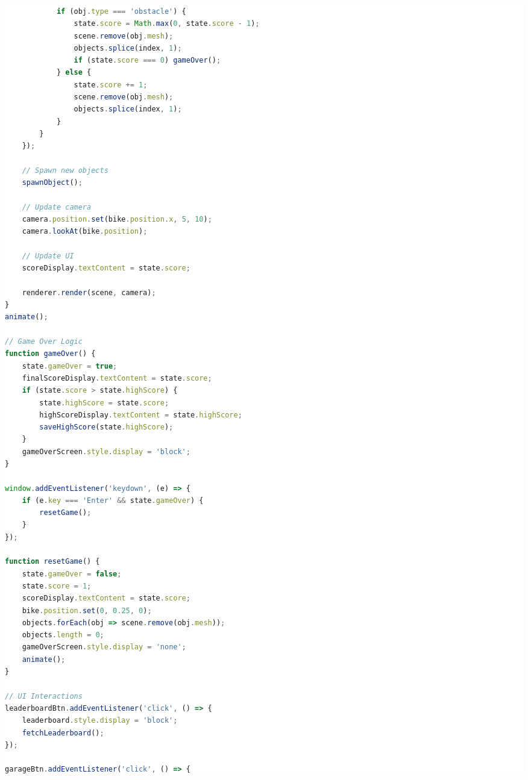 ```javascript
            if (obj.type === 'obstacle') {
                state.score = Math.max(0, state.score - 1);
                scene.remove(obj.mesh);
                objects.splice(index, 1);
                if (state.score === 0) gameOver();
            } else {
                state.score += 1;
                scene.remove(obj.mesh);
                objects.splice(index, 1);
            }
        }
    });

    // Spawn new objects
    spawnObject();

    // Update camera
    camera.position.set(bike.position.x, 5, 10);
    camera.lookAt(bike.position);

    // Update UI
    scoreDisplay.textContent = state.score;

    renderer.render(scene, camera);
}
animate();

// Game Over Logic
function gameOver() {
    state.gameOver = true;
    finalScoreDisplay.textContent = state.score;
    if (state.score > state.highScore) {
        state.highScore = state.score;
        highScoreDisplay.textContent = state.highScore;
        saveHighScore(state.highScore);
    }
    gameOverScreen.style.display = 'block';
}

window.addEventListener('keydown', (e) => {
    if (e.key === 'Enter' && state.gameOver) {
        resetGame();
    }
});

function resetGame() {
    state.gameOver = false;
    state.score = 1;
    scoreDisplay.textContent = state.score;
    bike.position.set(0, 0.25, 0);
    objects.forEach(obj => scene.remove(obj.mesh));
    objects.length = 0;
    gameOverScreen.style.display = 'none';
    animate();
}

// UI Interactions
leaderboardBtn.addEventListener('click', () => {
    leaderboard.style.display = 'block';
    fetchLeaderboard();
});

garageBtn.addEventListener('click', () => {
```